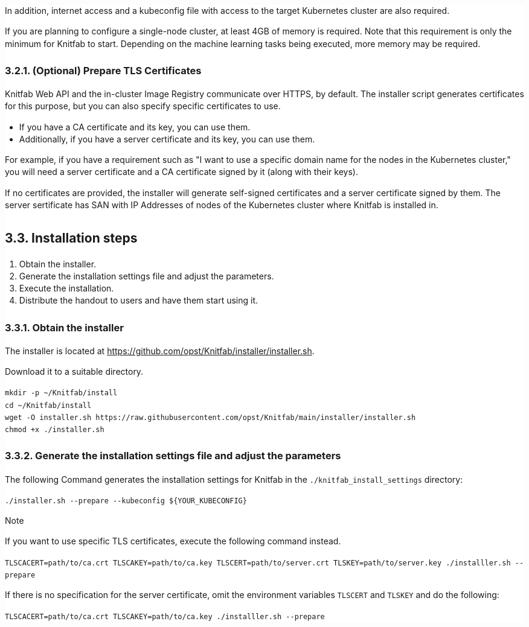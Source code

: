 In addition, internet access and a kubeconfig file with access to the target Kubernetes cluster are also required.

If you are planning to configure a single-node cluster, at least 4GB of memory is required.
Note that this requirement is only the minimum for Knitfab to start. Depending on the machine learning tasks being executed, more memory may be required.

### 3.2.1. (Optional) Prepare TLS Certificates

Knitfab Web API and the in-cluster Image Registry communicate over HTTPS, by default.
The installer script generates certificates for this purpose, but you can also specify specific certificates to use.

- If you have a CA certificate and its key, you can use them.
- Additionally, if you have a server certificate and its key, you can use them.

For example, if you have a requirement such as "I want to use a specific domain name for the nodes in the Kubernetes cluster," you will need a server certificate and a CA certificate signed by it (along with their keys).

If no certificates are provided, the installer will generate self-signed certificates and a server certificate signed by them. The server sertificate has SAN with IP Addresses of nodes of the Kubernetes cluster where Knitfab is installed in.

## 3.3. Installation steps

1. Obtain the installer.
2. Generate the installation settings file and adjust the parameters.
3. Execute the installation.
4. Distribute the handout to users and have them start using it.

### 3.3.1. Obtain the installer

The installer is located at https://github.com/opst/Knitfab/installer/installer.sh.

Download it to a suitable directory.

```
mkdir -p ~/Knitfab/install
cd ~/Knitfab/install
wget -O installer.sh https://raw.githubusercontent.com/opst/Knitfab/main/installer/installer.sh
chmod +x ./installer.sh
```

### 3.3.2. Generate the installation settings file and adjust the parameters

The following Command generates the installation settings for Knitfab in the `./knitfab_install_settings` directory:

```
./installer.sh --prepare --kubeconfig ${YOUR_KUBECONFIG}
```

> [!Note]
>
> If you want to use specific TLS certificates, execute the following command instead.
>
> ```
> TLSCACERT=path/to/ca.crt TLSCAKEY=path/to/ca.key TLSCERT=path/to/server.crt TLSKEY=path/to/server.key ./installler.sh --prepare
> ```
>
> If there is no specification for the server certificate, omit the environment variables `TLSCERT` and `TLSKEY` and do the following:
>
> ```
> TLSCACERT=path/to/ca.crt TLSCAKEY=path/to/ca.key ./installler.sh --prepare
